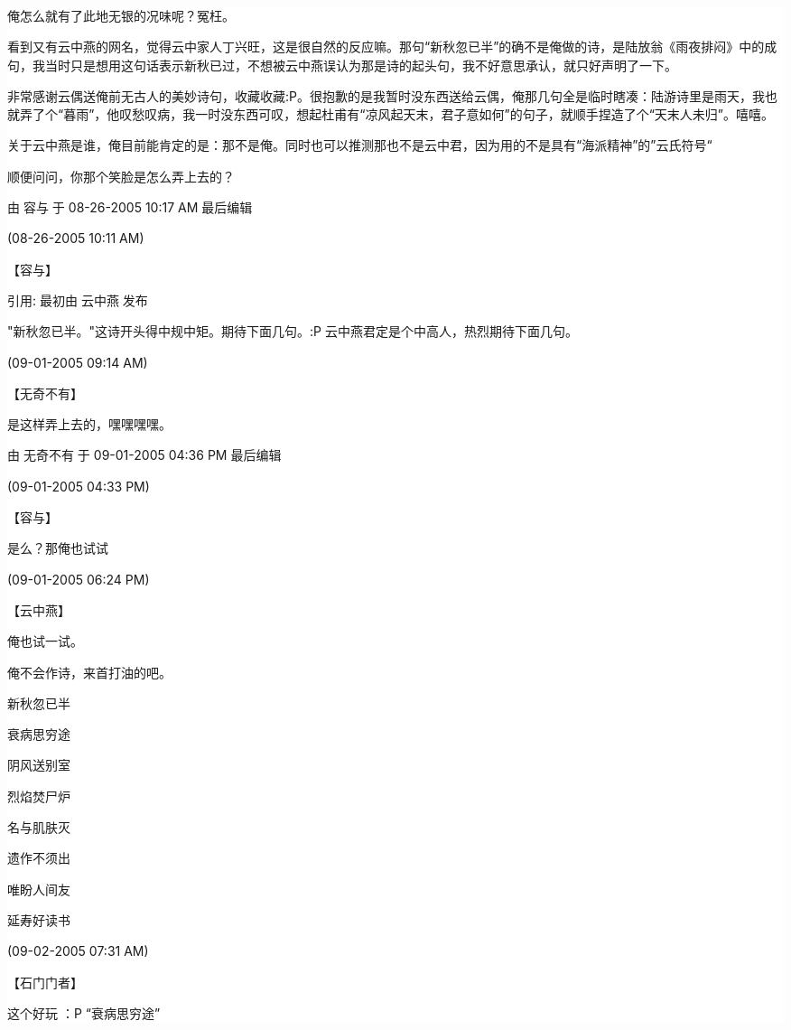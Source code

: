 俺怎么就有了此地无银的况味呢？冤枉。

看到又有云中燕的网名，觉得云中家人丁兴旺，这是很自然的反应嘛。那句“新秋忽已半”的确不是俺做的诗，是陆放翁《雨夜排闷》中的成句，我当时只是想用这句话表示新秋已过，不想被云中燕误认为那是诗的起头句，我不好意思承认，就只好声明了一下。

非常感谢云偶送俺前无古人的美妙诗句，收藏收藏:P。很抱歉的是我暂时没东西送给云偶，俺那几句全是临时瞎凑：陆游诗里是雨天，我也就弄了个“暮雨”，他叹愁叹病，我一时没东西可叹，想起杜甫有“凉风起天末，君子意如何”的句子，就顺手捏造了个“天末人未归”。嘻嘻。

关于云中燕是谁，俺目前能肯定的是：那不是俺。同时也可以推测那也不是云中君，因为用的不是具有“海派精神”的”云氏符号“

顺便问问，你那个笑脸是怎么弄上去的？

由 容与 于 08-26-2005 10:17 AM 最后编辑

(08-26-2005 10:11 AM)

【容与】

引用: 最初由 云中燕 发布

"新秋忽已半。"这诗开头得中规中矩。期待下面几句。:P 云中燕君定是个中高人，热烈期待下面几句。

(09-01-2005 09:14 AM)

【无奇不有】

是这样弄上去的，嘿嘿嘿嘿。

由 无奇不有 于 09-01-2005 04:36 PM 最后编辑

(09-01-2005 04:33 PM)

【容与】

是么？那俺也试试

(09-01-2005 06:24 PM)

【云中燕】

俺也试一试。

俺不会作诗，来首打油的吧。

新秋忽已半

衰病思穷途

阴风送别室

烈焰焚尸炉

名与肌肤灭

遗作不须出

唯盼人间友

延寿好读书

(09-02-2005 07:31 AM)

【石门门者】

这个好玩 ：P “衰病思穷途”
